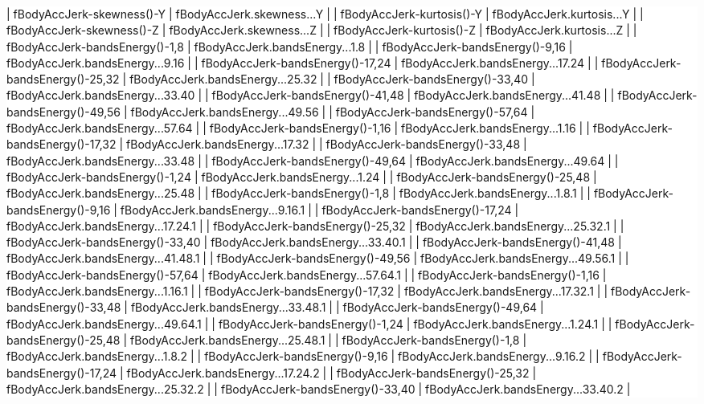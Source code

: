 | fBodyAccJerk-skewness()-Y             | fBodyAccJerk.skewness...Y             |
| fBodyAccJerk-kurtosis()-Y             | fBodyAccJerk.kurtosis...Y             |
| fBodyAccJerk-skewness()-Z             | fBodyAccJerk.skewness...Z             |
| fBodyAccJerk-kurtosis()-Z             | fBodyAccJerk.kurtosis...Z             |
| fBodyAccJerk-bandsEnergy()-1,8        | fBodyAccJerk.bandsEnergy...1.8        |
| fBodyAccJerk-bandsEnergy()-9,16       | fBodyAccJerk.bandsEnergy...9.16       |
| fBodyAccJerk-bandsEnergy()-17,24      | fBodyAccJerk.bandsEnergy...17.24      |
| fBodyAccJerk-bandsEnergy()-25,32      | fBodyAccJerk.bandsEnergy...25.32      |
| fBodyAccJerk-bandsEnergy()-33,40      | fBodyAccJerk.bandsEnergy...33.40      |
| fBodyAccJerk-bandsEnergy()-41,48      | fBodyAccJerk.bandsEnergy...41.48      |
| fBodyAccJerk-bandsEnergy()-49,56      | fBodyAccJerk.bandsEnergy...49.56      |
| fBodyAccJerk-bandsEnergy()-57,64      | fBodyAccJerk.bandsEnergy...57.64      |
| fBodyAccJerk-bandsEnergy()-1,16       | fBodyAccJerk.bandsEnergy...1.16       |
| fBodyAccJerk-bandsEnergy()-17,32      | fBodyAccJerk.bandsEnergy...17.32      |
| fBodyAccJerk-bandsEnergy()-33,48      | fBodyAccJerk.bandsEnergy...33.48      |
| fBodyAccJerk-bandsEnergy()-49,64      | fBodyAccJerk.bandsEnergy...49.64      |
| fBodyAccJerk-bandsEnergy()-1,24       | fBodyAccJerk.bandsEnergy...1.24       |
| fBodyAccJerk-bandsEnergy()-25,48      | fBodyAccJerk.bandsEnergy...25.48      |
| fBodyAccJerk-bandsEnergy()-1,8        | fBodyAccJerk.bandsEnergy...1.8.1      |
| fBodyAccJerk-bandsEnergy()-9,16       | fBodyAccJerk.bandsEnergy...9.16.1     |
| fBodyAccJerk-bandsEnergy()-17,24      | fBodyAccJerk.bandsEnergy...17.24.1    |
| fBodyAccJerk-bandsEnergy()-25,32      | fBodyAccJerk.bandsEnergy...25.32.1    |
| fBodyAccJerk-bandsEnergy()-33,40      | fBodyAccJerk.bandsEnergy...33.40.1    |
| fBodyAccJerk-bandsEnergy()-41,48      | fBodyAccJerk.bandsEnergy...41.48.1    |
| fBodyAccJerk-bandsEnergy()-49,56      | fBodyAccJerk.bandsEnergy...49.56.1    |
| fBodyAccJerk-bandsEnergy()-57,64      | fBodyAccJerk.bandsEnergy...57.64.1    |
| fBodyAccJerk-bandsEnergy()-1,16       | fBodyAccJerk.bandsEnergy...1.16.1     |
| fBodyAccJerk-bandsEnergy()-17,32      | fBodyAccJerk.bandsEnergy...17.32.1    |
| fBodyAccJerk-bandsEnergy()-33,48      | fBodyAccJerk.bandsEnergy...33.48.1    |
| fBodyAccJerk-bandsEnergy()-49,64      | fBodyAccJerk.bandsEnergy...49.64.1    |
| fBodyAccJerk-bandsEnergy()-1,24       | fBodyAccJerk.bandsEnergy...1.24.1     |
| fBodyAccJerk-bandsEnergy()-25,48      | fBodyAccJerk.bandsEnergy...25.48.1    |
| fBodyAccJerk-bandsEnergy()-1,8        | fBodyAccJerk.bandsEnergy...1.8.2      |
| fBodyAccJerk-bandsEnergy()-9,16       | fBodyAccJerk.bandsEnergy...9.16.2     |
| fBodyAccJerk-bandsEnergy()-17,24      | fBodyAccJerk.bandsEnergy...17.24.2    |
| fBodyAccJerk-bandsEnergy()-25,32      | fBodyAccJerk.bandsEnergy...25.32.2    |
| fBodyAccJerk-bandsEnergy()-33,40      | fBodyAccJerk.bandsEnergy...33.40.2    |